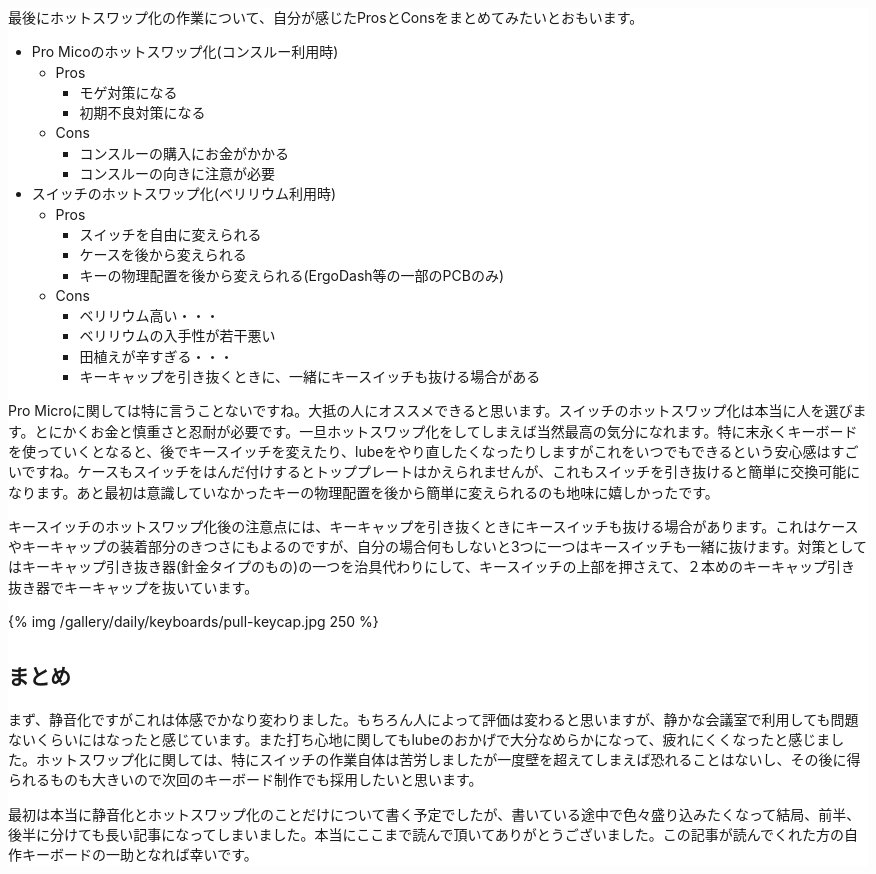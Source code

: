 最後にホットスワップ化の作業について、自分が感じたProsとConsをまとめてみたいとおもいます。

- Pro Micoのホットスワップ化(コンスルー利用時)
  - Pros
    - モゲ対策になる
    - 初期不良対策になる
  - Cons
    - コンスルーの購入にお金がかかる
    - コンスルーの向きに注意が必要
- スイッチのホットスワップ化(ベリリウム利用時)
  - Pros
    - スイッチを自由に変えられる
    - ケースを後から変えられる
    - キーの物理配置を後から変えられる(ErgoDash等の一部のPCBのみ)
  - Cons
    - ベリリウム高い・・・
    - ベリリウムの入手性が若干悪い
    - 田植えが辛すぎる・・・
    - キーキャップを引き抜くときに、一緒にキースイッチも抜ける場合がある

Pro Microに関しては特に言うことないですね。大抵の人にオススメできると思います。スイッチのホットスワップ化は本当に人を選びます。とにかくお金と慎重さと忍耐が必要です。一旦ホットスワップ化をしてしまえば当然最高の気分になれます。特に末永くキーボードを使っていくとなると、後でキースイッチを変えたり、lubeをやり直したくなったりしますがこれをいつでもできるという安心感はすごいですね。ケースもスイッチをはんだ付けするとトッププレートはかえられませんが、これもスイッチを引き抜けると簡単に交換可能になります。あと最初は意識していなかったキーの物理配置を後から簡単に変えられるのも地味に嬉しかったです。

キースイッチのホットスワップ化後の注意点には、キーキャップを引き抜くときにキースイッチも抜ける場合があります。これはケースやキーキャップの装着部分のきつさにもよるのですが、自分の場合何もしないと3つに一つはキースイッチも一緒に抜けます。対策としてはキーキャップ引き抜き器(針金タイプのもの)の一つを治具代わりにして、キースイッチの上部を押さえて、２本めのキーキャップ引き抜き器でキーキャップを抜いています。

{% img /gallery/daily/keyboards/pull-keycap.jpg 250 %}

## まとめ

まず、静音化ですがこれは体感でかなり変わりました。もちろん人によって評価は変わると思いますが、静かな会議室で利用しても問題ないくらいにはなったと感じています。また打ち心地に関してもlubeのおかげで大分なめらかになって、疲れにくくなったと感じました。ホットスワップ化に関しては、特にスイッチの作業自体は苦労しましたが一度壁を超えてしまえば恐れることはないし、その後に得られるものも大きいので次回のキーボード制作でも採用したいと思います。

最初は本当に静音化とホットスワップ化のことだけについて書く予定でしたが、書いている途中で色々盛り込みたくなって結局、前半、後半に分けても長い記事になってしまいました。本当にここまで読んで頂いてありがとうございました。この記事が読んでくれた方の自作キーボードの一助となれば幸いです。